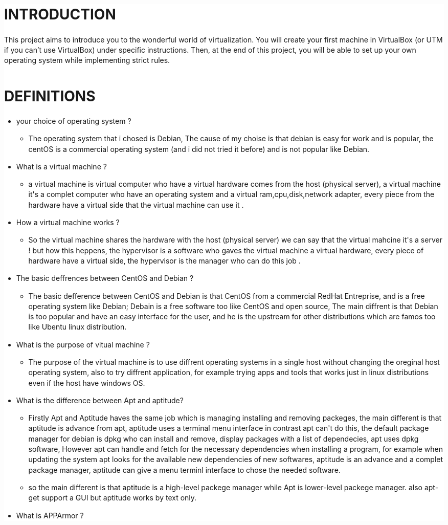 # INTRODUCTION

This project aims to introduce you to the wonderful world of virtualization.
You will create your first machine in VirtualBox (or UTM if you can’t use VirtualBox)
under specific instructions. Then, at the end of this project, you will be able to set up
your own operating system while implementing strict rules.

# DEFINITIONS

- your choice of operating system ? 
  
  - The operating system that i chosed is Debian, The cause of my choise is that debian is easy for work and is popular, the centOS is a commercial operating system (and i did not tried it before) and is not popular like Debian.

- What is a virtual machine ? 
  
  + a virtual machine is virtual computer who have a virtual hardware comes from the host (physical server), a virtual machine it's a complet computer who have an operating system and a virtual ram,cpu,disk,network adapter, every piece from the hardware have a virtual side that the virtual machine can use it .

- How a virtual machine works ?
  
  - So the virtual machine shares the hardware with the host (physical server) we can say that the virtual mahcine it's a server ! but how this heppens, the hypervisor is a software who gaves the virtual machine a virtual hardware, every piece of hardware have a virtual side, the hypervisor is the manager who can do this job . 

- The basic deffrences between CentOS and Debian ?
  
  + The basic defference between CentOS and Debian  is that CentOS from a commercial RedHat Entreprise, and is a free operating system like Debian;  Debain is a free software too like CentOS and open source, The main diffrent is that Debian  is too popular and have an easy interface for the user, and he is the upstream for other distributions which are famos too like Ubentu linux distribution.

- What is the purpose of vitual machine ? 
  
  + The purpose of the virtual machine is to use diffrent operating systems in a single host without changing the oreginal host operating system, also to try diffrent application, for example trying apps and tools that works just in linux distributions even if the host have windows OS.

- What is the difference between Apt and aptitude?
  
  - Firstly Apt and Aptitude  haves the same job which is managing  installing and removing packeges, the main different is that aptitude is advance from apt, aptitude uses a terminal menu interface   in contrast apt can't do this, the default package manager for debian is dpkg who can install and remove, display packages with a list of dependecies, apt uses dpkg software, However apt can handle and fetch for the necessary dependencies when installing a program, for example when updating the system apt looks for the available new dependencies of new softwares, aptitude is an advance and a complet package manager, aptitude can give a menu terminl interface to chose the needed software.
  
  - so the main different is that aptitude is a high-level packege manager while Apt is lower-level packege manager. also apt-get support a GUI but aptitude works by text only. 
+ What is APPArmor ? 
  